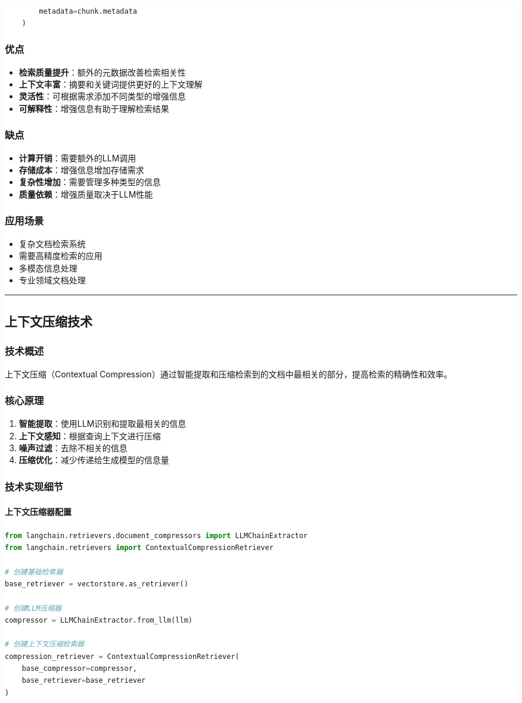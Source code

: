 ```python
        metadata=chunk.metadata
    )
```

### 优点
- **检索质量提升**：额外的元数据改善检索相关性
- **上下文丰富**：摘要和关键词提供更好的上下文理解
- **灵活性**：可根据需求添加不同类型的增强信息
- **可解释性**：增强信息有助于理解检索结果

### 缺点
- **计算开销**：需要额外的LLM调用
- **存储成本**：增强信息增加存储需求
- **复杂性增加**：需要管理多种类型的信息
- **质量依赖**：增强质量取决于LLM性能

### 应用场景
- 复杂文档检索系统
- 需要高精度检索的应用
- 多模态信息处理
- 专业领域文档处理

---

## 上下文压缩技术

### 技术概述
上下文压缩（Contextual Compression）通过智能提取和压缩检索到的文档中最相关的部分，提高检索的精确性和效率。

### 核心原理
1. **智能提取**：使用LLM识别和提取最相关的信息
2. **上下文感知**：根据查询上下文进行压缩
3. **噪声过滤**：去除不相关的信息
4. **压缩优化**：减少传递给生成模型的信息量

### 技术实现细节

#### 上下文压缩器配置
```python
from langchain.retrievers.document_compressors import LLMChainExtractor
from langchain.retrievers import ContextualCompressionRetriever

# 创建基础检索器
base_retriever = vectorstore.as_retriever()

# 创建LLM压缩器
compressor = LLMChainExtractor.from_llm(llm)

# 创建上下文压缩检索器
compression_retriever = ContextualCompressionRetriever(
    base_compressor=compressor,
    base_retriever=base_retriever
)
```

